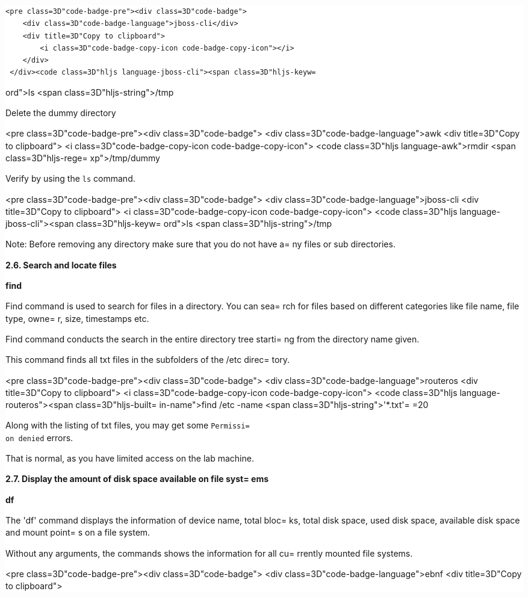     <pre class=3D"code-badge-pre"><div class=3D"code-badge">
        <div class=3D"code-badge-language">jboss-cli</div>
        <div title=3D"Copy to clipboard">
            <i class=3D"code-badge-copy-icon code-badge-copy-icon"></i>
        </div>
     </div><code class=3D"hljs language-jboss-cli"><span class=3D"hljs-keyw=
ord">ls</span> <span class=3D"hljs-string">/tmp</span>
</code></pre>
    <p></p>
    <p>Delete the dummy directory</p>
    <pre class=3D"code-badge-pre"><div class=3D"code-badge">
        <div class=3D"code-badge-language">awk</div>
        <div title=3D"Copy to clipboard">
            <i class=3D"code-badge-copy-icon code-badge-copy-icon"></i>
        </div>
     </div><code class=3D"hljs language-awk">rmdir <span class=3D"hljs-rege=
xp">/tmp/</span>dummy
</code></pre>
    <p></p>
    <p>Verify by using the <code>ls</code> command.</p>
    <pre class=3D"code-badge-pre"><div class=3D"code-badge">
        <div class=3D"code-badge-language">jboss-cli</div>
        <div title=3D"Copy to clipboard">
            <i class=3D"code-badge-copy-icon code-badge-copy-icon"></i>
        </div>
     </div><code class=3D"hljs language-jboss-cli"><span class=3D"hljs-keyw=
ord">ls</span> <span class=3D"hljs-string">/tmp</span>
</code></pre>
    <p></p>
    <p>Note: Before removing any directory make sure that you do not have a=
ny files or sub directories.</p>
    <p><strong>2.6. Search and locate files</strong></p>
    <p><strong>find</strong></p>
    <p>Find command is used to search for files in a directory. You can sea=
rch for files based on different categories like file name, file type, owne=
r, size, timestamps etc.<br></p>
    <p>Find command conducts the search in the entire directory tree starti=
ng from the directory name given.</p>
    <p>This command finds all txt files in the subfolders of the /etc direc=
tory.</p>
    <pre class=3D"code-badge-pre"><div class=3D"code-badge">
        <div class=3D"code-badge-language">routeros</div>
        <div title=3D"Copy to clipboard">
            <i class=3D"code-badge-copy-icon code-badge-copy-icon"></i>
        </div>
     </div><code class=3D"hljs language-routeros"><span class=3D"hljs-built=
in-name">find</span> /etc -name <span class=3D"hljs-string">'*.txt'</span>=
=20
</code></pre>
    <p></p>
    <p>Along with the listing of txt files, you may get some <code>Permissi=
on denied</code> errors.</p>
    <p>That is normal, as you have limited access on the lab machine.</p>
    <p><strong>2.7. Display the amount of disk space available on file syst=
ems</strong></p>
    <p><strong>df</strong></p>
    <p>The 'df' command displays the information of device name, total bloc=
ks, total disk space, used disk space, available disk space and mount point=
s on a file system.</p>
    <p>Without any arguments, the commands shows the information for all cu=
rrently mounted file systems.</p>
    <pre class=3D"code-badge-pre"><div class=3D"code-badge">
        <div class=3D"code-badge-language">ebnf</div>
        <div title=3D"Copy to clipboard">